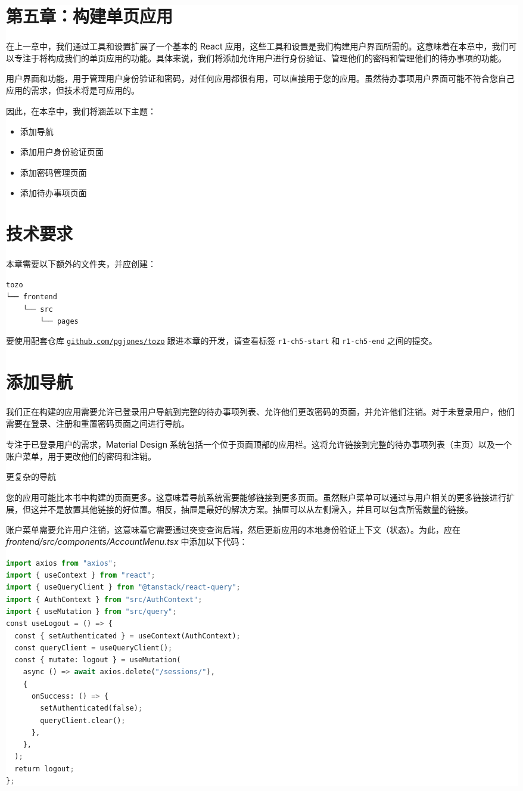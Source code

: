 

# 第五章：构建单页应用

在上一章中，我们通过工具和设置扩展了一个基本的 React 应用，这些工具和设置是我们构建用户界面所需的。这意味着在本章中，我们可以专注于将构成我们的单页应用的功能。具体来说，我们将添加允许用户进行身份验证、管理他们的密码和管理他们的待办事项的功能。

用户界面和功能，用于管理用户身份验证和密码，对任何应用都很有用，可以直接用于您的应用。虽然待办事项用户界面可能不符合您自己应用的需求，但技术将是可应用的。

因此，在本章中，我们将涵盖以下主题：

+   添加导航

+   添加用户身份验证页面

+   添加密码管理页面

+   添加待办事项页面

# 技术要求

本章需要以下额外的文件夹，并应创建：

```py
tozo
└── frontend
    └── src
        └── pages
```

要使用配套仓库 [`github.com/pgjones/tozo`](https://github.com/pgjones/tozo) 跟进本章的开发，请查看标签 `r1-ch5-start` 和 `r1-ch5-end` 之间的提交。

# 添加导航

我们正在构建的应用需要允许已登录用户导航到完整的待办事项列表、允许他们更改密码的页面，并允许他们注销。对于未登录用户，他们需要在登录、注册和重置密码页面之间进行导航。

专注于已登录用户的需求，Material Design 系统包括一个位于页面顶部的应用栏。这将允许链接到完整的待办事项列表（主页）以及一个账户菜单，用于更改他们的密码和注销。

更复杂的导航

您的应用可能比本书中构建的页面更多。这意味着导航系统需要能够链接到更多页面。虽然账户菜单可以通过与用户相关的更多链接进行扩展，但这并不是放置其他链接的好位置。相反，抽屉是最好的解决方案。抽屉可以从左侧滑入，并且可以包含所需数量的链接。

账户菜单需要允许用户注销，这意味着它需要通过突变查询后端，然后更新应用的本地身份验证上下文（状态）。为此，应在 *frontend/src/components/AccountMenu.tsx* 中添加以下代码：

```py
import axios from "axios"; 
import { useContext } from "react";
import { useQueryClient } from "@tanstack/react-query";
import { AuthContext } from "src/AuthContext";
import { useMutation } from "src/query";
const useLogout = () => {
  const { setAuthenticated } = useContext(AuthContext);
  const queryClient = useQueryClient();
  const { mutate: logout } = useMutation(
    async () => await axios.delete("/sessions/"),
    { 
      onSuccess: () => {
        setAuthenticated(false);
        queryClient.clear();
      },
    },
  );
  return logout;
};
```
